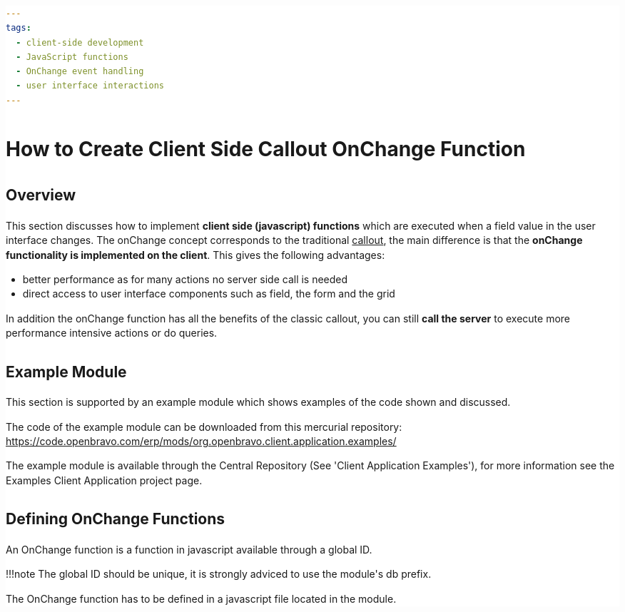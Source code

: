 ```yaml
---
tags: 
  - client-side development
  - JavaScript functions
  - OnChange event handling
  - user interface interactions
---
```



#  How to Create Client Side Callout OnChange Function

  
##  Overview

This section discusses how to implement **client side (javascript) functions** which
are executed when a field value in the user interface changes. The onChange
concept corresponds to the traditional [callout](How_to_create_a_Callout.md), the main difference is that
the **onChange functionality is implemented on the client**. This gives the
following advantages:

  * better performance as for many actions no server side call is needed 
  * direct access to user interface components such as field, the form and the grid 

In addition the onChange function has all the benefits of the classic callout,
you can still **call the server** to execute more performance intensive actions or
do queries.

##  Example Module

This section is supported by an example module which shows examples of the code
shown and discussed.

The code of the example module can be downloaded from this mercurial
repository:
https://code.openbravo.com/erp/mods/org.openbravo.client.application.examples/

The example module is available through the Central Repository (See 'Client
Application Examples'), for more information see the  Examples Client
Application  project page.

##  Defining OnChange Functions

An OnChange function is a function in javascript available through a global
ID. 

!!!note
    The global ID should be unique, it is strongly adviced to use the
    module's db prefix.

The OnChange function has to be defined in a javascript file located in the module. 
